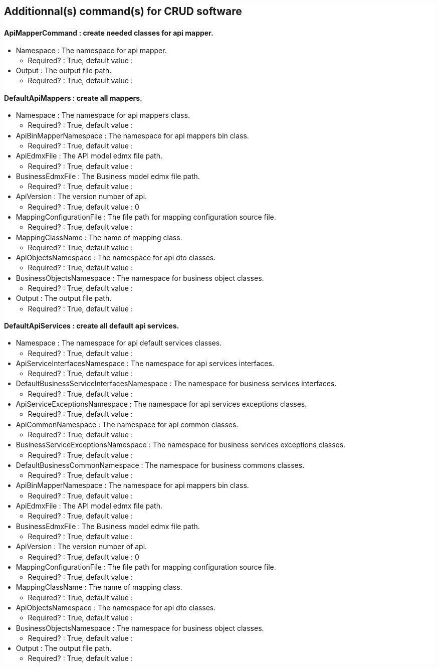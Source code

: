 ## Additionnal(s) command(s) for CRUD software

**ApiMapperCommand : create needed classes for api mapper.**
+ Namespace : The namespace for api mapper.
  + Required? : True, default value :
+ Output : The output file path.
  + Required? : True, default value :
  
**DefaultApiMappers : create all mappers.**
+ Namespace : The namespace for api mappers class.
  + Required? : True, default value :
+ ApiBinMapperNamespace : The namespace for api mappers bin class.
  + Required? : True, default value :
+ ApiEdmxFile : The API model edmx file path.
  + Required? : True, default value :
+ BusinessEdmxFile : The Business model edmx file path.
  + Required? : True, default value :
+ ApiVersion : The version number of api.
  + Required? : True, default value : 0
+ MappingConfigurationFile : The file path for mapping configuration source file.
  + Required? : True, default value :
+ MappingClassName : The name of mapping class.
  + Required? : True, default value :
+ ApiObjectsNamespace : The namespace for api dto classes.
  + Required? : True, default value :
+ BusinessObjectsNamespace : The namespace for business object classes.
  + Required? : True, default value :
+ Output : The output file path.
  + Required? : True, default value :

**DefaultApiServices : create all default api services.**
+ Namespace : The namespace for api default services classes.
  + Required? : True, default value :
+ ApiServiceInterfacesNamespace : The namespace for api services interfaces.
  + Required? : True, default value :
+ DefaultBusinessServiceInterfacesNamespace : The namespace for business services interfaces.
  + Required? : True, default value :
+ ApiServiceExceptionsNamespace : The namespace for api services exceptions classes.
  + Required? : True, default value :
+ ApiCommonNamespace : The namespace for api common classes.
  + Required? : True, default value :
+ BusinessServiceExceptionsNamespace : The namespace for business services exceptions classes.
  + Required? : True, default value :
+ DefaultBusinessCommonNamespace : The namespace for business commons classes.
  + Required? : True, default value :
+ ApiBinMapperNamespace : The namespace for api mappers bin class.
  + Required? : True, default value :
+ ApiEdmxFile : The API model edmx file path.
  + Required? : True, default value :
+ BusinessEdmxFile : The Business model edmx file path.
  + Required? : True, default value :
+ ApiVersion : The version number of api.
  + Required? : True, default value : 0
+ MappingConfigurationFile : The file path for mapping configuration source file.
  + Required? : True, default value :
+ MappingClassName : The name of mapping class.
  + Required? : True, default value :
+ ApiObjectsNamespace : The namespace for api dto classes.
  + Required? : True, default value :
+ BusinessObjectsNamespace : The namespace for business object classes.
  + Required? : True, default value :
+ Output : The output file path.
  + Required? : True, default value :

